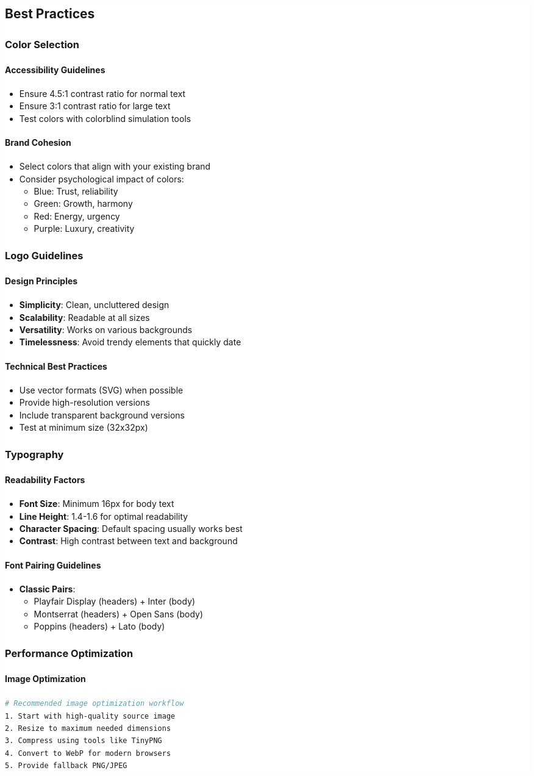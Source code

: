 ## Best Practices

### Color Selection

#### Accessibility Guidelines
- Ensure 4.5:1 contrast ratio for normal text
- Ensure 3:1 contrast ratio for large text
- Test colors with colorblind simulation tools

#### Brand Cohesion
- Select colors that align with your existing brand
- Consider psychological impact of colors:
  - Blue: Trust, reliability
  - Green: Growth, harmony
  - Red: Energy, urgency
  - Purple: Luxury, creativity

### Logo Guidelines

#### Design Principles
- **Simplicity**: Clean, uncluttered design
- **Scalability**: Readable at all sizes
- **Versatility**: Works on various backgrounds
- **Timelessness**: Avoid trendy elements that quickly date

#### Technical Best Practices
- Use vector formats (SVG) when possible
- Provide high-resolution versions
- Include transparent background versions
- Test at minimum size (32x32px)

### Typography

#### Readability Factors
- **Font Size**: Minimum 16px for body text
- **Line Height**: 1.4-1.6 for optimal readability
- **Character Spacing**: Default spacing usually works best
- **Contrast**: High contrast between text and background

#### Font Pairing Guidelines
- **Classic Pairs**:
  - Playfair Display (headers) + Inter (body)
  - Montserrat (headers) + Open Sans (body)
  - Poppins (headers) + Lato (body)

### Performance Optimization

#### Image Optimization
```bash
# Recommended image optimization workflow
1. Start with high-quality source image
2. Resize to maximum needed dimensions
3. Compress using tools like TinyPNG
4. Convert to WebP for modern browsers
5. Provide fallback PNG/JPEG
```
